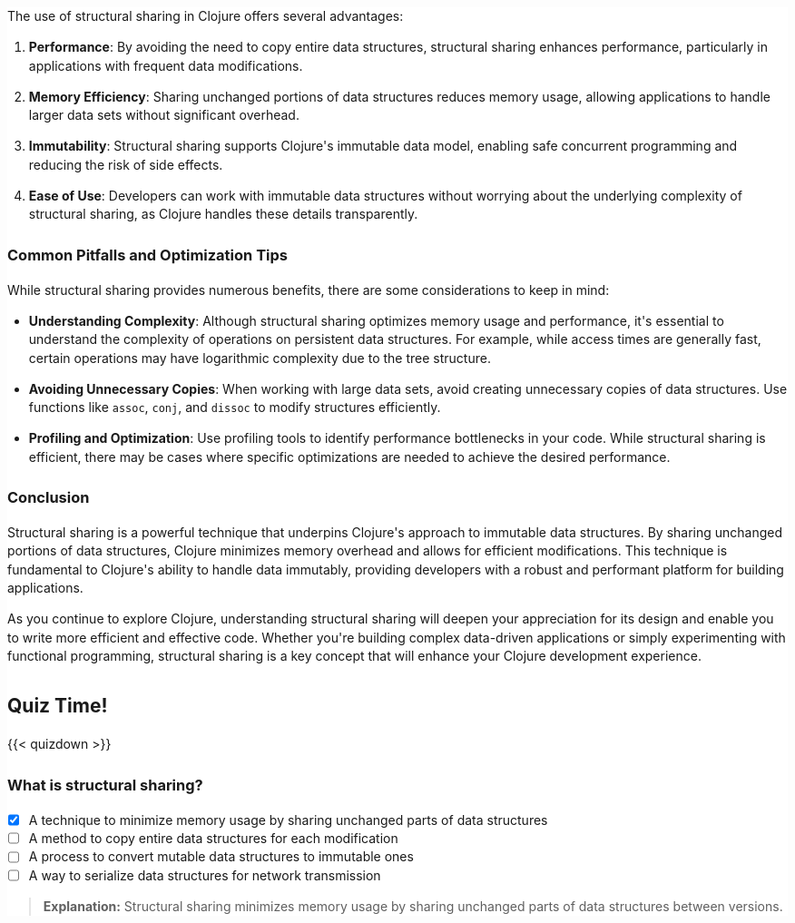 The use of structural sharing in Clojure offers several advantages:

1. **Performance**: By avoiding the need to copy entire data structures, structural sharing enhances performance, particularly in applications with frequent data modifications.

2. **Memory Efficiency**: Sharing unchanged portions of data structures reduces memory usage, allowing applications to handle larger data sets without significant overhead.

3. **Immutability**: Structural sharing supports Clojure's immutable data model, enabling safe concurrent programming and reducing the risk of side effects.

4. **Ease of Use**: Developers can work with immutable data structures without worrying about the underlying complexity of structural sharing, as Clojure handles these details transparently.

### Common Pitfalls and Optimization Tips

While structural sharing provides numerous benefits, there are some considerations to keep in mind:

- **Understanding Complexity**: Although structural sharing optimizes memory usage and performance, it's essential to understand the complexity of operations on persistent data structures. For example, while access times are generally fast, certain operations may have logarithmic complexity due to the tree structure.

- **Avoiding Unnecessary Copies**: When working with large data sets, avoid creating unnecessary copies of data structures. Use functions like `assoc`, `conj`, and `dissoc` to modify structures efficiently.

- **Profiling and Optimization**: Use profiling tools to identify performance bottlenecks in your code. While structural sharing is efficient, there may be cases where specific optimizations are needed to achieve the desired performance.

### Conclusion

Structural sharing is a powerful technique that underpins Clojure's approach to immutable data structures. By sharing unchanged portions of data structures, Clojure minimizes memory overhead and allows for efficient modifications. This technique is fundamental to Clojure's ability to handle data immutably, providing developers with a robust and performant platform for building applications.

As you continue to explore Clojure, understanding structural sharing will deepen your appreciation for its design and enable you to write more efficient and effective code. Whether you're building complex data-driven applications or simply experimenting with functional programming, structural sharing is a key concept that will enhance your Clojure development experience.

## Quiz Time!

{{< quizdown >}}

### What is structural sharing?

- [x] A technique to minimize memory usage by sharing unchanged parts of data structures
- [ ] A method to copy entire data structures for each modification
- [ ] A process to convert mutable data structures to immutable ones
- [ ] A way to serialize data structures for network transmission

> **Explanation:** Structural sharing minimizes memory usage by sharing unchanged parts of data structures between versions.
